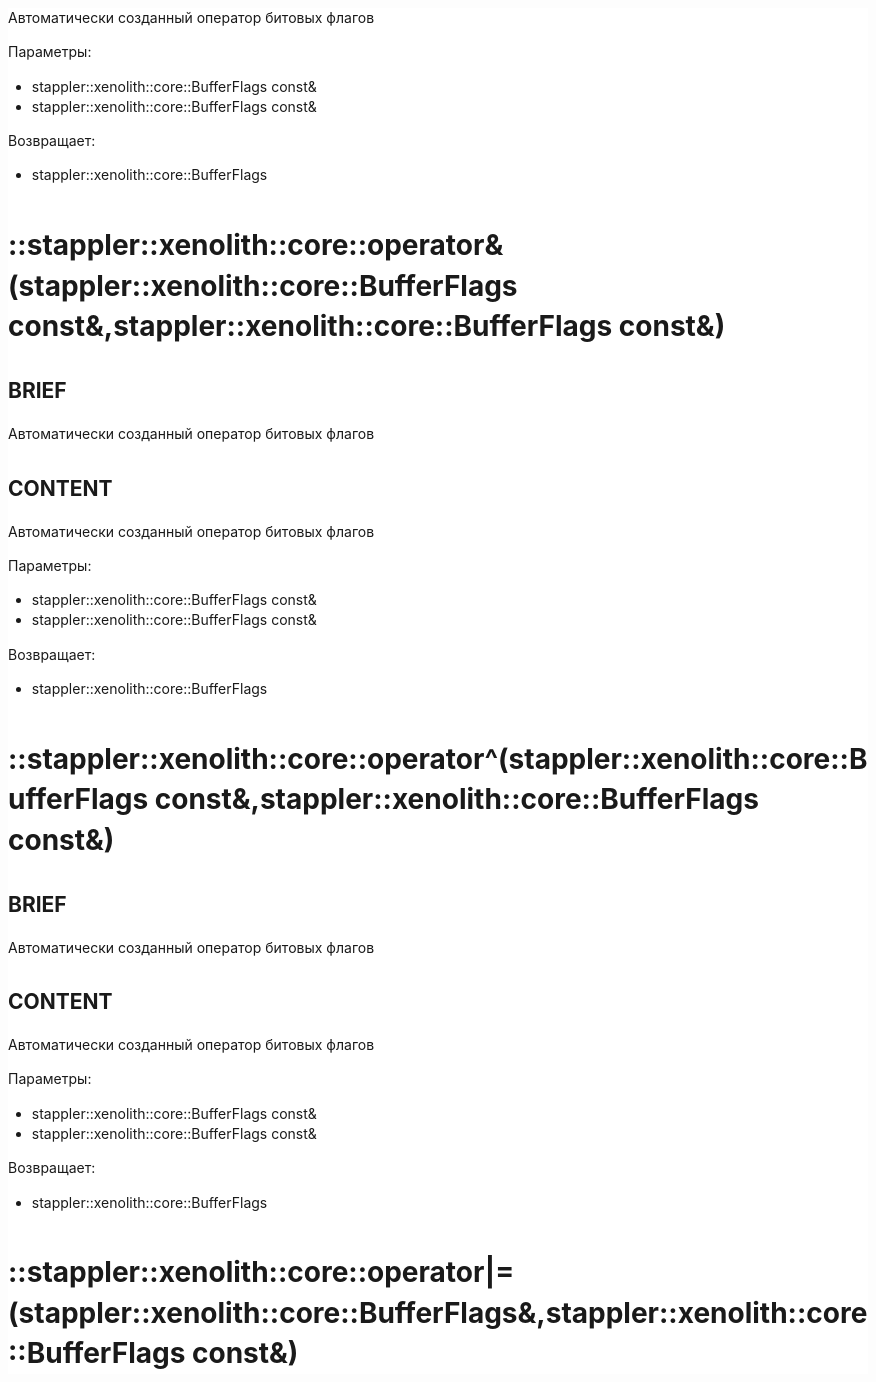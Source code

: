Автоматически созданный оператор битовых флагов

Параметры:
* stappler::xenolith::core::BufferFlags const&
* stappler::xenolith::core::BufferFlags const&

Возвращает:
* stappler::xenolith::core::BufferFlags

# ::stappler::xenolith::core::operator&(stappler::xenolith::core::BufferFlags const&,stappler::xenolith::core::BufferFlags const&)

## BRIEF

Автоматически созданный оператор битовых флагов

## CONTENT

Автоматически созданный оператор битовых флагов

Параметры:
* stappler::xenolith::core::BufferFlags const&
* stappler::xenolith::core::BufferFlags const&

Возвращает:
* stappler::xenolith::core::BufferFlags

# ::stappler::xenolith::core::operator^(stappler::xenolith::core::BufferFlags const&,stappler::xenolith::core::BufferFlags const&)

## BRIEF

Автоматически созданный оператор битовых флагов

## CONTENT

Автоматически созданный оператор битовых флагов

Параметры:
* stappler::xenolith::core::BufferFlags const&
* stappler::xenolith::core::BufferFlags const&

Возвращает:
* stappler::xenolith::core::BufferFlags

# ::stappler::xenolith::core::operator|=(stappler::xenolith::core::BufferFlags&,stappler::xenolith::core::BufferFlags const&)
